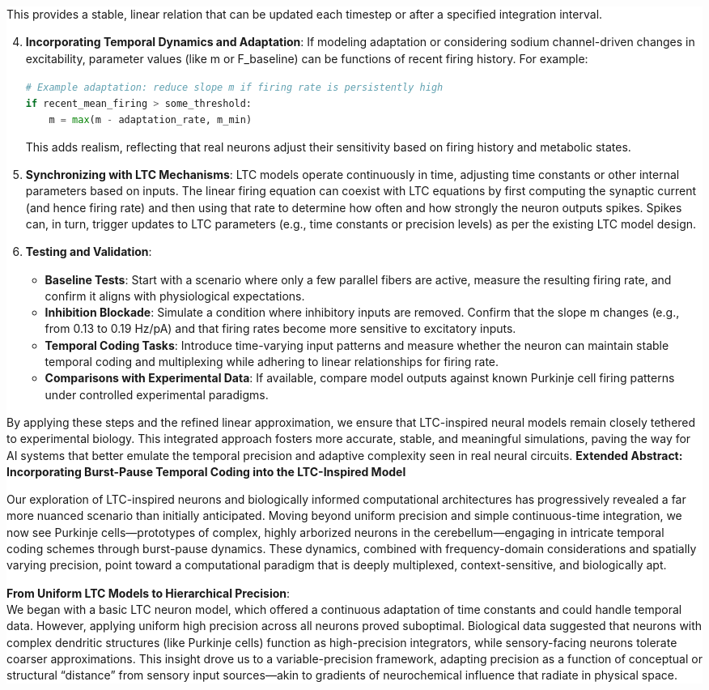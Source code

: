    This provides a stable, linear relation that can be updated each timestep or after a specified integration interval.

4. **Incorporating Temporal Dynamics and Adaptation**:
   If modeling adaptation or considering sodium channel-driven changes in excitability, parameter values (like m or F_baseline) can be functions of recent firing history. For example:
   ```python
   # Example adaptation: reduce slope m if firing rate is persistently high
   if recent_mean_firing > some_threshold:
       m = max(m - adaptation_rate, m_min)
   ```
   
   This adds realism, reflecting that real neurons adjust their sensitivity based on firing history and metabolic states.

5. **Synchronizing with LTC Mechanisms**:
   LTC models operate continuously in time, adjusting time constants or other internal parameters based on inputs. The linear firing equation can coexist with LTC equations by first computing the synaptic current (and hence firing rate) and then using that rate to determine how often and how strongly the neuron outputs spikes. Spikes can, in turn, trigger updates to LTC parameters (e.g., time constants or precision levels) as per the existing LTC model design.

6. **Testing and Validation**:
   - **Baseline Tests**: Start with a scenario where only a few parallel fibers are active, measure the resulting firing rate, and confirm it aligns with physiological expectations.
   - **Inhibition Blockade**: Simulate a condition where inhibitory inputs are removed. Confirm that the slope m changes (e.g., from 0.13 to 0.19 Hz/pA) and that firing rates become more sensitive to excitatory inputs.
   - **Temporal Coding Tasks**: Introduce time-varying input patterns and measure whether the neuron can maintain stable temporal coding and multiplexing while adhering to linear relationships for firing rate.
   - **Comparisons with Experimental Data**: If available, compare model outputs against known Purkinje cell firing patterns under controlled experimental paradigms.

By applying these steps and the refined linear approximation, we ensure that LTC-inspired neural models remain closely tethered to experimental biology. This integrated approach fosters more accurate, stable, and meaningful simulations, paving the way for AI systems that better emulate the temporal precision and adaptive complexity seen in real neural circuits.
**Extended Abstract: Incorporating Burst-Pause Temporal Coding into the LTC-Inspired Model**

Our exploration of LTC-inspired neurons and biologically informed computational architectures has progressively revealed a far more nuanced scenario than initially anticipated. Moving beyond uniform precision and simple continuous-time integration, we now see Purkinje cells—prototypes of complex, highly arborized neurons in the cerebellum—engaging in intricate temporal coding schemes through burst-pause dynamics. These dynamics, combined with frequency-domain considerations and spatially varying precision, point toward a computational paradigm that is deeply multiplexed, context-sensitive, and biologically apt.

**From Uniform LTC Models to Hierarchical Precision**:  
We began with a basic LTC neuron model, which offered a continuous adaptation of time constants and could handle temporal data. However, applying uniform high precision across all neurons proved suboptimal. Biological data suggested that neurons with complex dendritic structures (like Purkinje cells) function as high-precision integrators, while sensory-facing neurons tolerate coarser approximations. This insight drove us to a variable-precision framework, adapting precision as a function of conceptual or structural “distance” from sensory input sources—akin to gradients of neurochemical influence that radiate in physical space.

